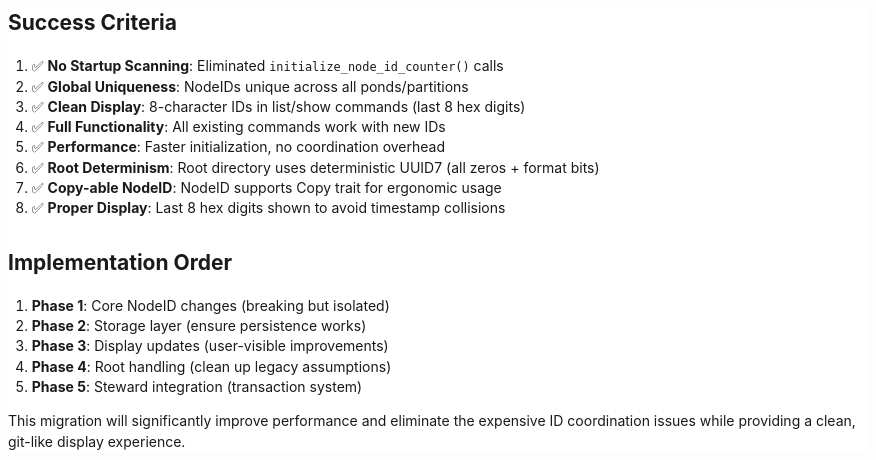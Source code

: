 ## Success Criteria

1. ✅ **No Startup Scanning**: Eliminated `initialize_node_id_counter()` calls
2. ✅ **Global Uniqueness**: NodeIDs unique across all ponds/partitions
3. ✅ **Clean Display**: 8-character IDs in list/show commands (last 8 hex digits)
4. ✅ **Full Functionality**: All existing commands work with new IDs
5. ✅ **Performance**: Faster initialization, no coordination overhead
6. ✅ **Root Determinism**: Root directory uses deterministic UUID7 (all zeros + format bits)
7. ✅ **Copy-able NodeID**: NodeID supports Copy trait for ergonomic usage
8. ✅ **Proper Display**: Last 8 hex digits shown to avoid timestamp collisions

## Implementation Order

1. **Phase 1**: Core NodeID changes (breaking but isolated)
2. **Phase 2**: Storage layer (ensure persistence works)
3. **Phase 3**: Display updates (user-visible improvements)
4. **Phase 4**: Root handling (clean up legacy assumptions)
5. **Phase 5**: Steward integration (transaction system)

This migration will significantly improve performance and eliminate the expensive ID coordination issues while providing a clean, git-like display experience.
